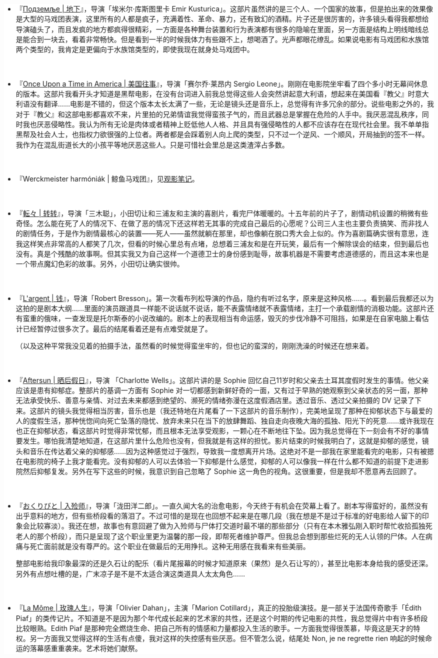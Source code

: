 - 『[Подземље | 地下](https://www.douban.com/personage/27253760/)』，导演「埃米尔·库斯图里卡 Emir Kusturica」。这部片虽然讲的是三个人、一个国家的故事，但是拍出来的效果像是大型的马戏团表演，这里所有的人都是疯子，充满着性、革命、暴力，还有致幻的酒精。片子还是很厉害的，许多镜头看得我都想给导演磕头了，而且发疯的地方都疯得很精彩，一方面是各种舞台装置和行为表演都有很多的隐喻在里面，另一方面是结构上明线暗线总是能合到一块去，看着非常畅快。但是看到一半的时候我体力有些跟不上，想喝酒了。光声都眼花缭乱。如果说电影有马戏团和水族馆两个类型的，我肯定是更偏向于水族馆类型的，即使我现在就身处马戏团中。


<br/>

- 『[Once Upon a Time in America | 美国往事](https://movie.douban.com/subject/1292262/)』，导演「赛尔乔·莱昂内 Sergio Leone」。刚刚在电影院坐牢看了四个多小时无幕间休息的版本。这部片我看开头才知道是黑帮电影，在没有台词进入前我总觉得这些人会突然讲起意大利语，想起来在美国看『教父』时意大利语没有翻译……电影是不错的，但这个版本太长太满了一些，无论是镜头还是音乐上，总觉得有许多冗余的部分。说些电影之外的，我对于『教父』和这部电影都喜欢不来，片里拍的兄弟情谊我觉得蛮孩子气的，而且武器总是掌握在危险的人手中。我厌恶混乱秩序，同时我也厌恶侵略性。我认为所有无论是肉体或者精神上贬低他人人格、并且具有强侵略性的人都不应该存在在现代社会里。我不单单指黑帮及社会人士，也指权力欲很强的上位者。两者都是会踩着别人向上爬的类型，只不过一个逆风、一个顺风，开局抽到的签不一样。我作为在混乱街道长大的小孩平等地厌恶这些人。只是可惜社会里总是这类渣滓占多数。


<br/>

- 『Werckmeister harmóniák | 鲸鱼马戏团』，见[观影笔记](https://tianxianzi.me/2024/09/15/werckmeister_harmonies/)。

<br/>

- 『[転々 | 转转](https://movie.douban.com/subject/2263102/)』，导演「三木聪」，小田切让和三浦友和主演的喜剧片，看完尸体暖暖的。十五年前的片子了，剧情动机设置的稍微有些奇怪。怎么能在死了人的情况下、在做了恶的情况下还这样若无其事的完成自己最后的心愿呢？公司三人主也主要负责搞笑、而非找人的剧情任务，于是作为剧情最核心的装置——死人——虽然就躺在那里，却也像躺在脱口秀大会上似的。作为喜剧篇确实很有意思，连我这样笑点非常高的人都笑了几次，但看的时候心里总有点堵，总想着三浦友和是在开玩笑，最后有一个解除误会的结束，但到最后也没有。真是个残酷的故事啊。但其实我又为自己这样一个道德卫士的身份感到耻辱，故事机器是不需要考虑道德感的，而且这本来也是一个带点魔幻色彩的故事。另外，小田切让确实很帅。


<br/>

- 『[L'argent | 钱](https://movie.douban.com/subject/1303536/)』，导演「Robert Bresson」。第一次看布列松导演的作品，隐约有听过名字，原来是这种风格……。看到最后我都还以为这拍的是剧本大纲……里面的演员跟道具一样能不说话就不说话，能不表露情绪就不表露情绪，主打一个承载剧情的消极功能。这部片还有蛮重的俄味，一查发现是托尔斯泰的小说改编的。剧本上的表现相当有命运感，毁灭的步伐冷静不可阻挡，如果是在自家电脑上看估计已经暂停过很多次了。最后的结尾看着还是有点难受就是了。

  （以及这种平常我没见着的拍摄手法，虽然看的时候觉得蛮坐牢的，但也记的蛮深的，刚刚洗澡的时候还在想来着。


<br/>

- 『[Aftersun | 晒后假日](https://movie.douban.com/subject/35876302/)』，导演 「Charlotte Wells」。这部片讲的是 Sophie 回忆自己11岁时和父亲去土耳其度假时发生的事情。他父亲应该是患有抑郁症。整部片的基调一方面有 Sophie 对一切都感到新鲜好奇的一面，又有过于早熟的她观察到父亲状态的另一面，那种无法承受快乐、善意与亲情、对过去未来都感到绝望的、濒死的情绪弥漫在这度假酒店里。透过音乐、透过父亲拍摄的 DV 记录了下来。这部片的镜头我觉得相当厉害，音乐也是（我还特地在片尾看了一下这部片的音乐制作），完美地呈现了那种在抑郁状态下与最爱的人的度假生活，那种恍惚间向死亡坠落的隐忧、放弃未来只在当下的放肆舞蹈、独自走向夜晚大海的孤独、阳光下的死意……或许我现在也正在抑郁状态，看这部片时觉得非常忧郁，而且根本无法享受观影，一颗心在不断地往下坠。因为我总觉得在下一刻会有不好的事情要发生。哪怕我清楚地知道，在这部片里什么危险也没有，但我就是有这样的担忧。影片结束的时候我明白了，这就是抑郁的感觉，镜头和音乐在传达着父亲的抑郁感……因为这种感觉过于强烈，导致我一度想离开片场。这绝对不是一部我在家里能看完的电影，只有被摁在电影院的椅子上我才能看完。没有抑郁的人可以去体验一下抑郁是什么感觉，抑郁的人可以像我一样在什么都不知道的前提下走进影院然后抑郁复发。另外在写下这些的时候，我意识到自己忽略了 Sophie 这一角色的视角。这很重要，但是我却不愿意再去回顾了。


<br/>

- 『[おくりびと | 入殓师](https://movie.douban.com/subject/2149806/)』，导演「泷田洋二郎」。一直久闻大名的治愈电影，今天终于有机会在荧幕上看了。剧本写得蛮好的，虽然没有出乎意料的地方，但有些桥段看的落泪了。不过可惜的是现在也回想不起来是在哪几段（我在想是不是过于标准的好电影给人留下的印象会比较寡淡）。我还在想，故事也有意回避了做为入殓师与尸体打交道时最不堪的那些部分（只有在本木雅弘刚入职时帮忙收拾孤独死老人的那个桥段），而只是呈现了这个职业里更为温馨的那一段，即帮死者维护尊严。但我总会想到那些烂死的无人认领的尸体。人在病痛与死亡面前就是没有尊严的。这个职业在做最后的无用挣扎。这种无用感在我看来有些美丽。

  整部电影给我印象最深的还是久石让的配乐（看片尾报幕的时候才知道原来（果然）是久石让写的），甚至比电影本身给我的感受还深。另外有点想吐槽的是，广末凉子是不是不太适合演这类道具人太太角色……


<br/>

- 『[La Môme | 玫瑰人生](https://movie.douban.com/subject/1898223/)』，导演「Olivier Dahan」，主演「Marion Cotillard」，真正的投胎级演技。是一部关于法国传奇歌手「Édith Piaf」的类传记片。不知道是不是因为那个年代成长起来的艺术家的共性，还是这个时期的传记电影的共性，我总觉得片中有许多桥段比较眼熟。Edith Piaf 是那种完全燃烧生命、把自己所有的情感和力量都投入生活的歌手。一方面我觉得很羡慕，毕竟这是天才的特权。另一方面我又觉得这样的生活有点傻，我对这样的失控感有些厌恶。但不管怎么说，结尾处 Non, je ne regrette rien 响起的时候命运的落幕感重重袭来。艺术将她们献祭。
